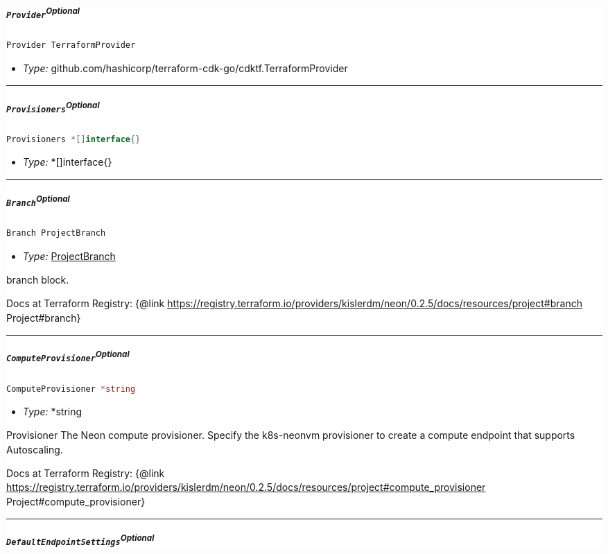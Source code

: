 ##### `Provider`<sup>Optional</sup> <a name="Provider" id="@cdktf/provider-neon.project.ProjectConfig.property.provider"></a>

```go
Provider TerraformProvider
```

- *Type:* github.com/hashicorp/terraform-cdk-go/cdktf.TerraformProvider

---

##### `Provisioners`<sup>Optional</sup> <a name="Provisioners" id="@cdktf/provider-neon.project.ProjectConfig.property.provisioners"></a>

```go
Provisioners *[]interface{}
```

- *Type:* *[]interface{}

---

##### `Branch`<sup>Optional</sup> <a name="Branch" id="@cdktf/provider-neon.project.ProjectConfig.property.branch"></a>

```go
Branch ProjectBranch
```

- *Type:* <a href="#@cdktf/provider-neon.project.ProjectBranch">ProjectBranch</a>

branch block.

Docs at Terraform Registry: {@link https://registry.terraform.io/providers/kislerdm/neon/0.2.5/docs/resources/project#branch Project#branch}

---

##### `ComputeProvisioner`<sup>Optional</sup> <a name="ComputeProvisioner" id="@cdktf/provider-neon.project.ProjectConfig.property.computeProvisioner"></a>

```go
ComputeProvisioner *string
```

- *Type:* *string

Provisioner The Neon compute provisioner. Specify the k8s-neonvm provisioner to create a compute endpoint that supports Autoscaling.

Docs at Terraform Registry: {@link https://registry.terraform.io/providers/kislerdm/neon/0.2.5/docs/resources/project#compute_provisioner Project#compute_provisioner}

---

##### `DefaultEndpointSettings`<sup>Optional</sup> <a name="DefaultEndpointSettings" id="@cdktf/provider-neon.project.ProjectConfig.property.defaultEndpointSettings"></a>
